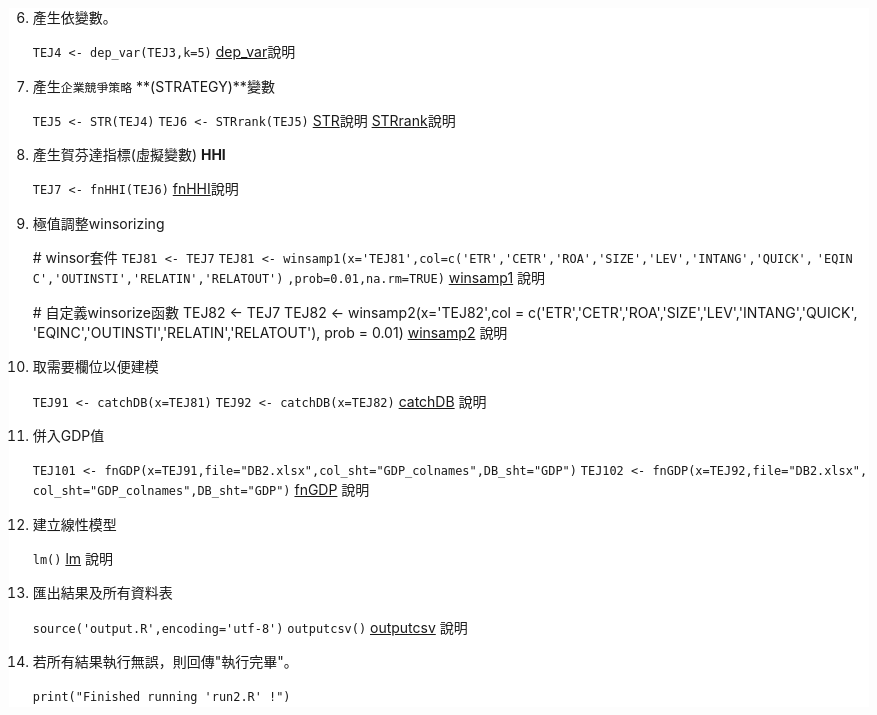 6. 產生依變數。

    `TEJ4 <- dep_var(TEJ3,k=5)`
[dep_var](#depvar)說明

7. 產生`企業競爭策略` **(STRATEGY)**變數

    `TEJ5 <- STR(TEJ4)`
    `TEJ6 <- STRrank(TEJ5)`
[STR](#str)說明
[STRrank](#strrank)說明

8. 產生賀芬達指標(虛擬變數) **HHI**

    `TEJ7 <- fnHHI(TEJ6)`
[fnHHI](#fnhhi)說明

9. 極值調整winsorizing

    \# winsor套件
    `TEJ81 <- TEJ7`
    `TEJ81 <- winsamp1(x='TEJ81',col=c('ETR','CETR','ROA','SIZE','LEV','INTANG','QUICK',`
      `'EQINC','OUTINSTI','RELATIN','RELATOUT')`
      `,prob=0.01,na.rm=TRUE)`
[winsamp1](#winsamp1) 說明

    \# 自定義winsorize函數
    TEJ82 <- TEJ7
    TEJ82 <- winsamp2(x='TEJ82',col = c('ETR','CETR','ROA','SIZE','LEV','INTANG','QUICK',
      'EQINC','OUTINSTI','RELATIN','RELATOUT'),
      prob = 0.01)
[winsamp2](#winsamp2) 說明

10. 取需要欄位以便建模

    `TEJ91 <- catchDB(x=TEJ81)`
    `TEJ92 <- catchDB(x=TEJ82)`
[catchDB](#catchdb) 說明

11. 併入GDP值

    `TEJ101 <- fnGDP(x=TEJ91,file="DB2.xlsx",col_sht="GDP_colnames",DB_sht="GDP")`
    `TEJ102 <- fnGDP(x=TEJ92,file="DB2.xlsx",col_sht="GDP_colnames",DB_sht="GDP")`
[fnGDP](#fngdp) 說明

12. 建立線性模型

    `lm()`
[lm](#lm) 說明


13. 匯出結果及所有資料表

    `source('output.R',encoding='utf-8')`
    `outputcsv()`
[outputcsv](#outputcsv) 說明

14. 若所有結果執行無誤，則回傳"執行完畢"。

    `print("Finished running 'run2.R' !")`
